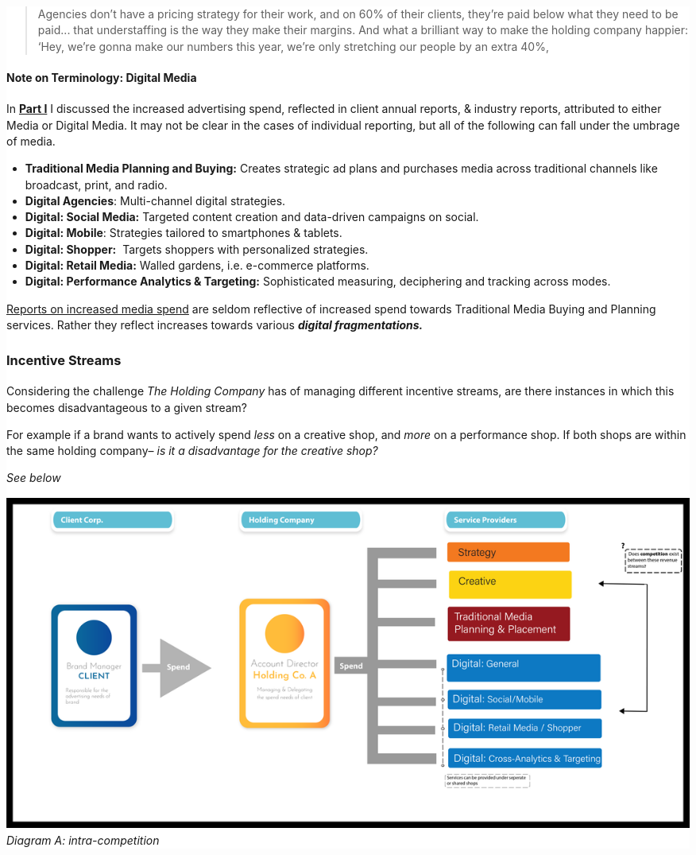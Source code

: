 > Agencies don’t have a pricing strategy for their work, and on 60% of their clients, they’re paid below what they need to be paid... that understaffing is the way they make their margins. And what a brilliant way to make the holding company happier: ‘Hey, we’re gonna make our numbers this year, we’re only stretching our people by an extra 40%,

#### Note on Terminology: Digital Media
In [**Part I**](https://jptv.substack.com/p/the-creative-advertising-market-shift) I discussed the increased advertising spend, reflected in client annual reports, & industry reports, attributed to either Media or Digital Media. It may not be clear in the cases of individual reporting, but all of the following can fall under the umbrage of media.

- **Traditional Media Planning and Buying:** Creates strategic ad plans and purchases media across traditional channels like broadcast, print, and radio.
- **Digital Agencies**: Multi-channel digital strategies.
- **Digital: Social Media:** Targeted content creation and data-driven campaigns on social.
- **Digital: Mobile**: Strategies tailored to smartphones & tablets.
- **Digital: Shopper:**  Targets shoppers with personalized strategies.
- **Digital: Retail Media:** Walled gardens, i.e. e-commerce platforms.
- **Digital: Performance Analytics & Targeting:** Sophisticated measuring, deciphering and tracking across modes.

[Reports on increased media spend](https://www.thedrum.com/opinion/2024/01/26/with-ad-spend-up-here-s-how-agencies-are-preparing-growth) are seldom reflective of increased spend towards Traditional Media Buying and Planning services. Rather they reflect increases towards various **_digital fragmentations._**

### Incentive Streams
Considering the challenge *The Holding Company* has of managing different incentive streams, are there instances in which this becomes disadvantageous to a given stream?

For example if a brand wants to actively spend *less* on a creative shop, and *more* on a performance shop. If both shops are within the same holding company– _is it a disadvantage for the creative shop?_

*See below*

![Flow Chart shows spend travel from Client Brand Manager to Holding Company Account Director to 7 different service providers. Strategy, Creative, Traditional Media Planning, Digital General, Digital Social, Digital Retail Media, Digital Cross Analytics. A bracket describes digital services can be provided under separate or shared shops. An arrow between creative and digital asks, ‘does competition exist between these revenue streams’](/assets/images/posts/Market-Shift-2/Diagram-A-v2.png) *Diagram A: intra-competition*
